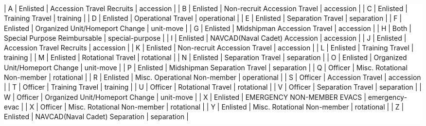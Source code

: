 | A | Enlisted | Accession Travel Recruits | accession |
| B | Enlisted | Non-recruit Accession Travel | accession |
| C | Enlisted | Training Travel | training |
| D | Enlisted | Operational Travel | operational |
| E | Enlisted | Separation Travel | separation |
| F | Enlisted | Organized Unit/Homeport Change | unit-move |
| G | Enlisted | Midshipman Accession Travel | accession |
| H | Both | Special Purpose Reimbursable | special-purpose |
| I | Enlisted | NAVCAD(Naval Cadet) Accession | accession |
| J | Enlisted | Accession Travel Recruits | accession |
| K | Enlisted | Non-recruit Accession Travel | accession |
| L | Enlisted | Training Travel | training |
| M | Enlisted | Rotational Travel | rotational |
| N | Enlisted | Separation Travel | separation |
| O | Enlisted | Organized Unit/Homeport Change | unit-move |
| P | Enlisted | Midshipman Separation Travel | separation |
| Q | Officer | Misc. Rotational Non-member | rotational |
| R | Enlisted | Misc. Operational Non-member | operational |
| S | Officer | Accession Travel | accession |
| T | Officer | Training Travel | training |
| U | Officer | Rotational Travel | rotational |
| V | Officer | Separation Travel | separation |
| W | Officer | Organized Unit/Homeport Change | unit-move |
| X | Enlisted | EMERGENCY NON-MEMBER EVACS | emergency-evac |
| X | Officer | Misc. Rotational Non-member | rotational |
| Y | Enlisted | Misc. Rotational Non-member | rotational |
| Z | Enlisted | NAVCAD(Naval Cadet) Separation | separation |
